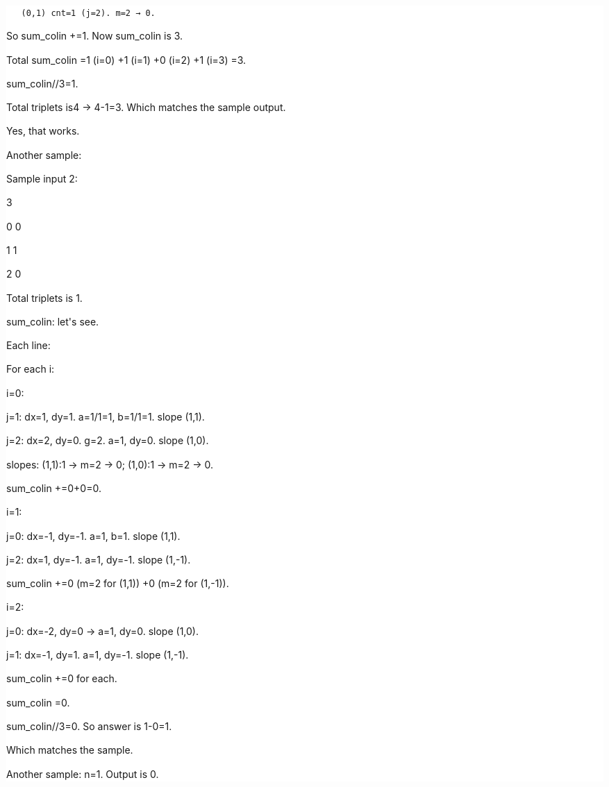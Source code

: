        (0,1) cnt=1 (j=2). m=2 → 0.

   So sum_colin +=1. Now sum_colin is 3.

Total sum_colin =1 (i=0) +1 (i=1) +0 (i=2) +1 (i=3) =3.

sum_colin//3=1.

Total triplets is4 → 4-1=3. Which matches the sample output.

Yes, that works.

Another sample:

Sample input 2:

3

0 0

1 1

2 0

Total triplets is 1.

sum_colin: let's see.

Each line:

For each i:

i=0:

   j=1: dx=1, dy=1. a=1/1=1, b=1/1=1. slope (1,1).

   j=2: dx=2, dy=0. g=2. a=1, dy=0. slope (1,0).

   slopes: (1,1):1 → m=2 → 0; (1,0):1 → m=2 → 0.

   sum_colin +=0+0=0.

i=1:

   j=0: dx=-1, dy=-1. a=1, b=1. slope (1,1).

   j=2: dx=1, dy=-1. a=1, dy=-1. slope (1,-1).

   sum_colin +=0 (m=2 for (1,1)) +0 (m=2 for (1,-1)).

i=2:

   j=0: dx=-2, dy=0 → a=1, dy=0. slope (1,0).

   j=1: dx=-1, dy=1. a=1, dy=-1. slope (1,-1).

   sum_colin +=0 for each.

sum_colin =0.

sum_colin//3=0. So answer is 1-0=1.

Which matches the sample.

Another sample: n=1. Output is 0.
